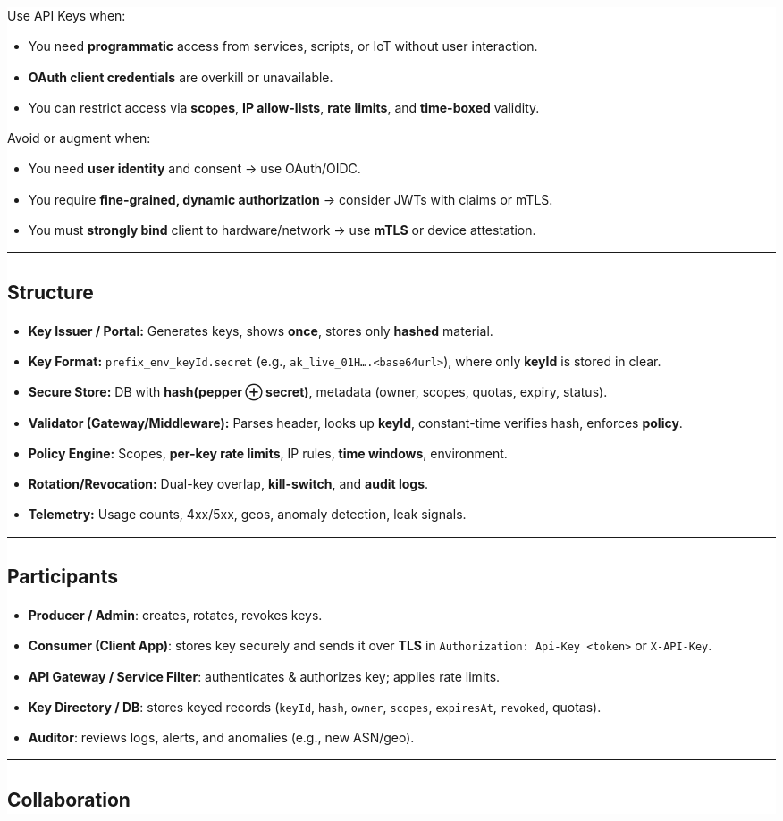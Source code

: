 Use API Keys when:

-   You need **programmatic** access from services, scripts, or IoT without user interaction.
    
-   **OAuth client credentials** are overkill or unavailable.
    
-   You can restrict access via **scopes**, **IP allow-lists**, **rate limits**, and **time-boxed** validity.
    

Avoid or augment when:

-   You need **user identity** and consent → use OAuth/OIDC.
    
-   You require **fine-grained, dynamic authorization** → consider JWTs with claims or mTLS.
    
-   You must **strongly bind** client to hardware/network → use **mTLS** or device attestation.
    

---

## Structure

-   **Key Issuer / Portal:** Generates keys, shows **once**, stores only **hashed** material.
    
-   **Key Format:** `prefix_env_keyId.secret` (e.g., `ak_live_01H….<base64url>`), where only **keyId** is stored in clear.
    
-   **Secure Store:** DB with **hash(pepper ⊕ secret)**, metadata (owner, scopes, quotas, expiry, status).
    
-   **Validator (Gateway/Middleware):** Parses header, looks up **keyId**, constant-time verifies hash, enforces **policy**.
    
-   **Policy Engine:** Scopes, **per-key rate limits**, IP rules, **time windows**, environment.
    
-   **Rotation/Revocation:** Dual-key overlap, **kill-switch**, and **audit logs**.
    
-   **Telemetry:** Usage counts, 4xx/5xx, geos, anomaly detection, leak signals.
    

---

## Participants

-   **Producer / Admin**: creates, rotates, revokes keys.
    
-   **Consumer (Client App)**: stores key securely and sends it over **TLS** in `Authorization: Api-Key <token>` or `X-API-Key`.
    
-   **API Gateway / Service Filter**: authenticates & authorizes key; applies rate limits.
    
-   **Key Directory / DB**: stores keyed records (`keyId`, `hash`, `owner`, `scopes`, `expiresAt`, `revoked`, quotas).
    
-   **Auditor**: reviews logs, alerts, and anomalies (e.g., new ASN/geo).
    

---

## Collaboration
